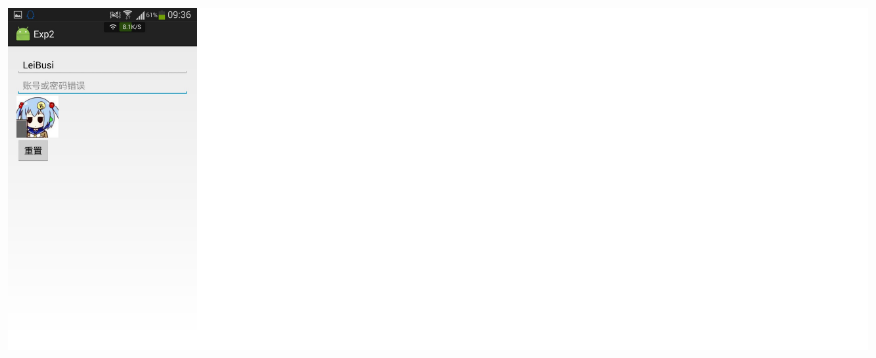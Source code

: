 <img src="/images/wsine-blog-image312.jpg" alt="cant show" style="display: inline-block; width: 22%; " />